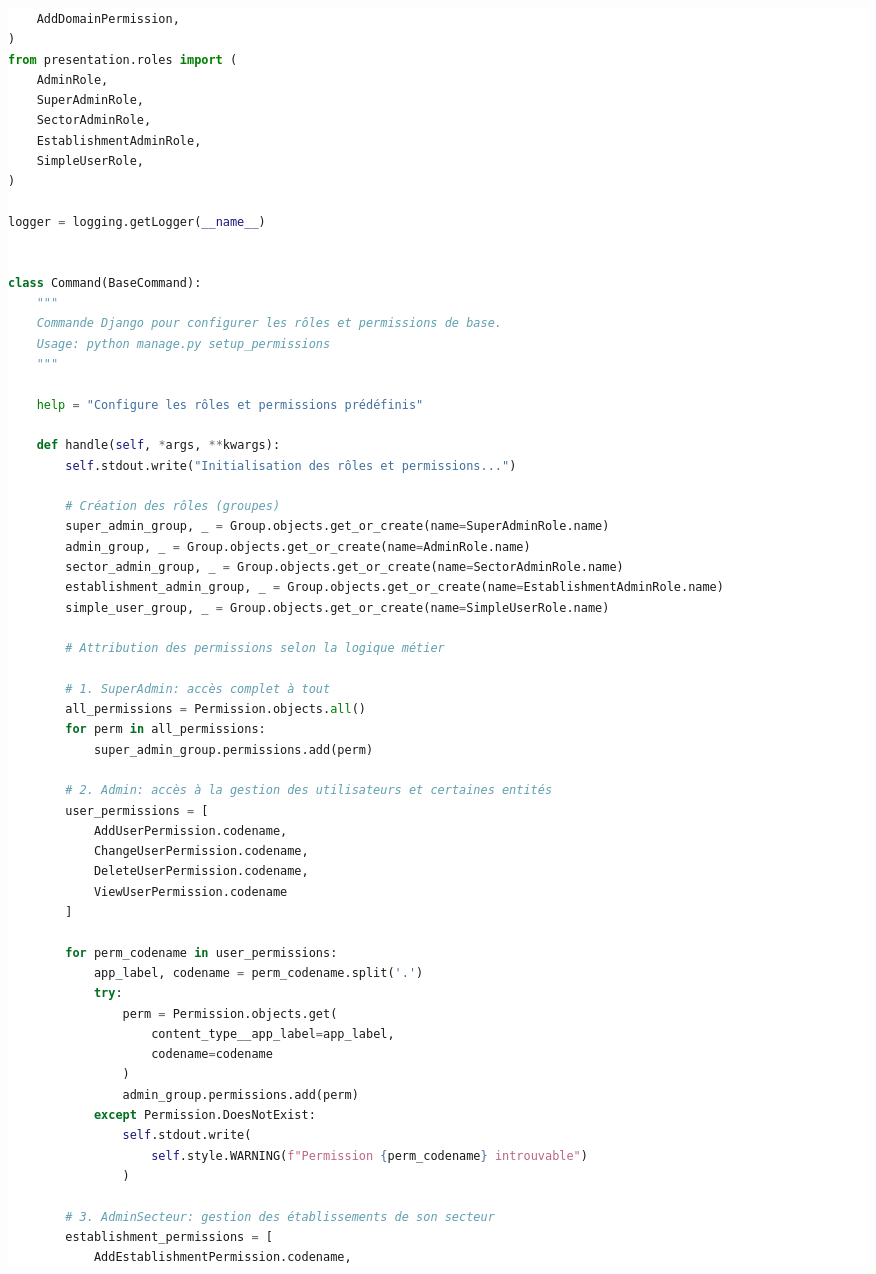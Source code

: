 ```python
    AddDomainPermission,
)
from presentation.roles import (
    AdminRole,
    SuperAdminRole,
    SectorAdminRole,
    EstablishmentAdminRole,
    SimpleUserRole,
)

logger = logging.getLogger(__name__)


class Command(BaseCommand):
    """
    Commande Django pour configurer les rôles et permissions de base.
    Usage: python manage.py setup_permissions
    """

    help = "Configure les rôles et permissions prédéfinis"

    def handle(self, *args, **kwargs):
        self.stdout.write("Initialisation des rôles et permissions...")

        # Création des rôles (groupes)
        super_admin_group, _ = Group.objects.get_or_create(name=SuperAdminRole.name)
        admin_group, _ = Group.objects.get_or_create(name=AdminRole.name)
        sector_admin_group, _ = Group.objects.get_or_create(name=SectorAdminRole.name)
        establishment_admin_group, _ = Group.objects.get_or_create(name=EstablishmentAdminRole.name)
        simple_user_group, _ = Group.objects.get_or_create(name=SimpleUserRole.name)

        # Attribution des permissions selon la logique métier

        # 1. SuperAdmin: accès complet à tout
        all_permissions = Permission.objects.all()
        for perm in all_permissions:
            super_admin_group.permissions.add(perm)

        # 2. Admin: accès à la gestion des utilisateurs et certaines entités
        user_permissions = [
            AddUserPermission.codename,
            ChangeUserPermission.codename,
            DeleteUserPermission.codename,
            ViewUserPermission.codename
        ]

        for perm_codename in user_permissions:
            app_label, codename = perm_codename.split('.')
            try:
                perm = Permission.objects.get(
                    content_type__app_label=app_label,
                    codename=codename
                )
                admin_group.permissions.add(perm)
            except Permission.DoesNotExist:
                self.stdout.write(
                    self.style.WARNING(f"Permission {perm_codename} introuvable")
                )

        # 3. AdminSecteur: gestion des établissements de son secteur
        establishment_permissions = [
            AddEstablishmentPermission.codename,
```